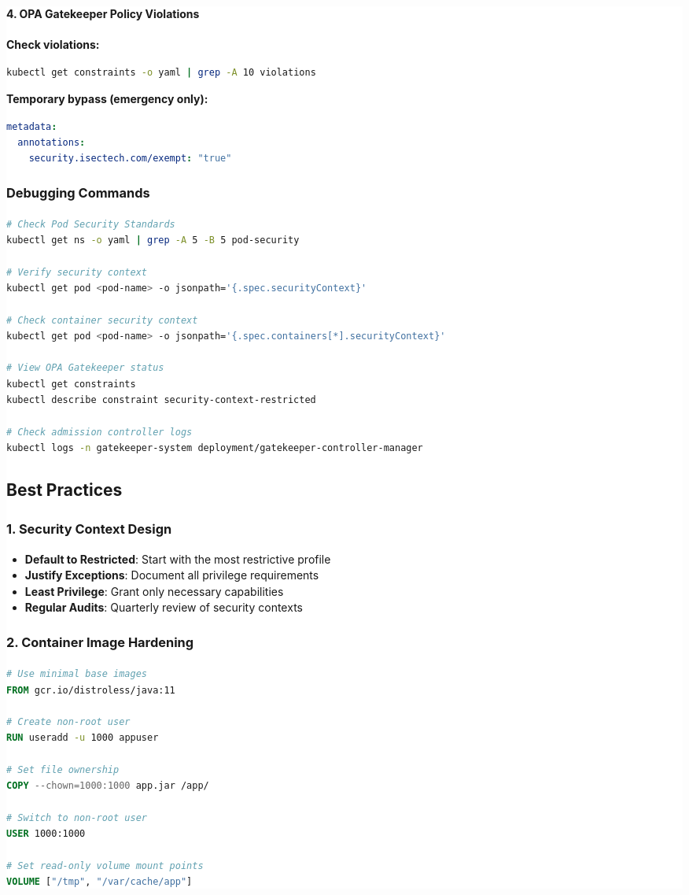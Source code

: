 #### 4. OPA Gatekeeper Policy Violations

**Check violations:**
```bash
kubectl get constraints -o yaml | grep -A 10 violations
```

**Temporary bypass (emergency only):**
```yaml
metadata:
  annotations:
    security.isectech.com/exempt: "true"
```

### Debugging Commands

```bash
# Check Pod Security Standards
kubectl get ns -o yaml | grep -A 5 -B 5 pod-security

# Verify security context
kubectl get pod <pod-name> -o jsonpath='{.spec.securityContext}'

# Check container security context
kubectl get pod <pod-name> -o jsonpath='{.spec.containers[*].securityContext}'

# View OPA Gatekeeper status
kubectl get constraints
kubectl describe constraint security-context-restricted

# Check admission controller logs
kubectl logs -n gatekeeper-system deployment/gatekeeper-controller-manager
```

## Best Practices

### 1. Security Context Design

- **Default to Restricted**: Start with the most restrictive profile
- **Justify Exceptions**: Document all privilege requirements
- **Least Privilege**: Grant only necessary capabilities
- **Regular Audits**: Quarterly review of security contexts

### 2. Container Image Hardening

```dockerfile
# Use minimal base images
FROM gcr.io/distroless/java:11

# Create non-root user
RUN useradd -u 1000 appuser

# Set file ownership
COPY --chown=1000:1000 app.jar /app/

# Switch to non-root user
USER 1000:1000

# Set read-only volume mount points
VOLUME ["/tmp", "/var/cache/app"]
```

